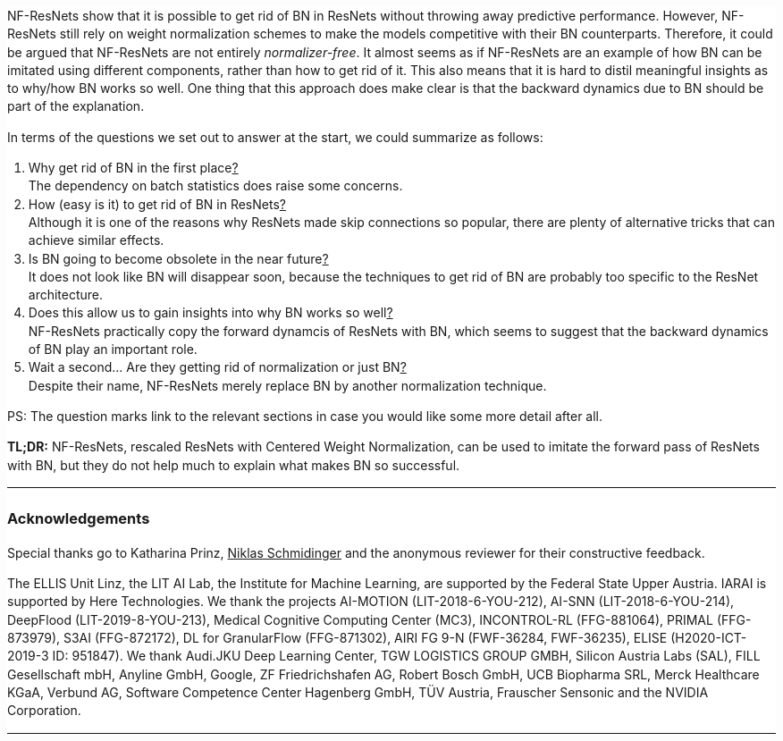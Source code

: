 NF-ResNets show that it is possible to get rid of BN in ResNets without throwing away predictive performance.
However, NF-ResNets still rely on weight normalization schemes to make the models competitive with their BN counterparts.
Therefore, it could be argued that NF-ResNets are not entirely _normalizer-free_.
It almost seems as if NF-ResNets are an example of how BN can be imitated using different components, rather than how to get rid of it.
This also means that it is hard to distil meaningful insights as to why/how BN works so well.
One thing that this approach does make clear is that the backward dynamics due to BN should be part of the explanation.

In terms of the questions we set out to answer at the start, we could summarize as follows:

 1. Why get rid of BN in the first place[?](#alternatives)
    <br/>The dependency on batch statistics does raise some concerns.
 2. How (easy is it) to get rid of BN in ResNets[?](#moment-control)
    <br/>Although it is one of the reasons why ResNets made skip connections so popular,
    there are plenty of alternative tricks that can achieve similar effects.
 3. Is BN going to become obsolete in the near future[?](#limitations)
    <br/>It does not look like BN will disappear soon, because the techniques to get rid of BN are probably too specific to the ResNet architecture.
 4. Does this allow us to gain insights into why BN works so well[?](#insights)
    <br/>NF-ResNets practically copy the forward dynamcis of ResNets with BN, which seems to suggest that the backward dynamics of BN play an important role.
 5. Wait a second... Are they getting rid of normalization or just BN[?](#conclusion)
    <br/>Despite their name, NF-ResNets merely replace BN by another normalization technique.

PS: The question marks link to the relevant sections in case you would like some more detail after all.

**TL;DR:** NF-ResNets, rescaled ResNets with Centered Weight Normalization, can be used to imitate the forward pass of ResNets with BN, but they do not help much to explain what makes BN so successful.

---

### Acknowledgements

Special thanks go to Katharina Prinz, [Niklas Schmidinger](https://www.niklasschmidinger.com/) and the anonymous reviewer for their constructive feedback.

The ELLIS Unit Linz, the LIT AI Lab, the Institute for Machine Learning, are supported by the Federal State Upper Austria.
IARAI is supported by Here Technologies. 
We thank the projects AI-MOTION (LIT-2018-6-YOU-212), AI-SNN (LIT-2018-6-YOU-214), DeepFlood (LIT-2019-8-YOU-213), Medical Cognitive Computing Center (MC3), INCONTROL-RL (FFG-881064), PRIMAL (FFG-873979), S3AI (FFG-872172), DL for GranularFlow (FFG-871302), AIRI FG 9-N (FWF-36284, FWF-36235), ELISE (H2020-ICT-2019-3 ID: 951847). 
We thank Audi.JKU Deep Learning Center, TGW LOGISTICS GROUP GMBH, Silicon Austria Labs (SAL), FILL Gesellschaft mbH, Anyline GmbH, Google, ZF Friedrichshafen AG, Robert Bosch GmbH, UCB Biopharma SRL, Merck Healthcare KGaA, Verbund AG, Software Competence Center Hagenberg GmbH, TÜV Austria, Frauscher Sensonic and the NVIDIA Corporation.

---
